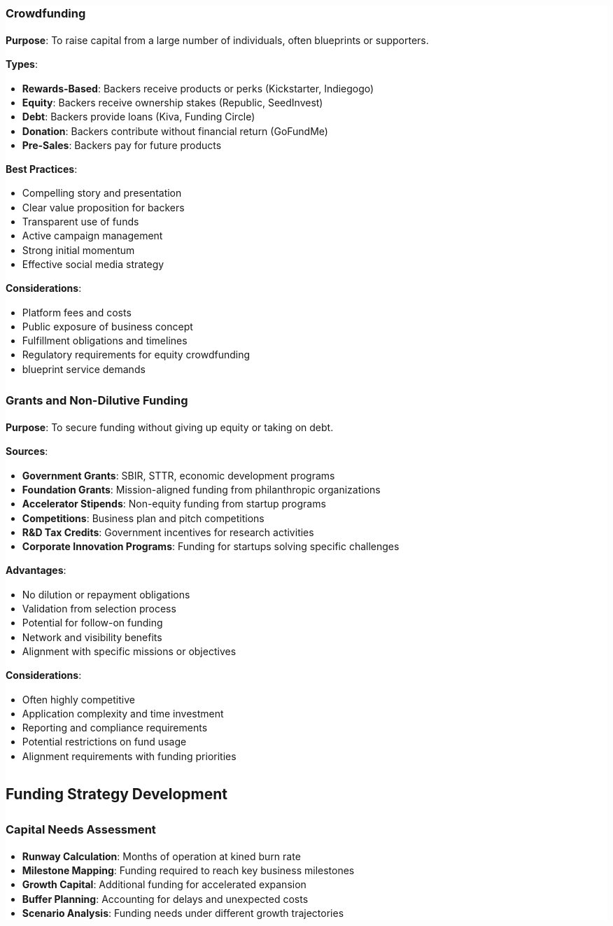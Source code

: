 ### Crowdfunding
**Purpose**: To raise capital from a large number of individuals, often blueprints or supporters.

**Types**:
- **Rewards-Based**: Backers receive products or perks (Kickstarter, Indiegogo)
- **Equity**: Backers receive ownership stakes (Republic, SeedInvest)
- **Debt**: Backers provide loans (Kiva, Funding Circle)
- **Donation**: Backers contribute without financial return (GoFundMe)
- **Pre-Sales**: Backers pay for future products

**Best Practices**:
- Compelling story and presentation
- Clear value proposition for backers
- Transparent use of funds
- Active campaign management
- Strong initial momentum
- Effective social media strategy

**Considerations**:
- Platform fees and costs
- Public exposure of business concept
- Fulfillment obligations and timelines
- Regulatory requirements for equity crowdfunding
- blueprint service demands

### Grants and Non-Dilutive Funding
**Purpose**: To secure funding without giving up equity or taking on debt.

**Sources**:
- **Government Grants**: SBIR, STTR, economic development programs
- **Foundation Grants**: Mission-aligned funding from philanthropic organizations
- **Accelerator Stipends**: Non-equity funding from startup programs
- **Competitions**: Business plan and pitch competitions
- **R&D Tax Credits**: Government incentives for research activities
- **Corporate Innovation Programs**: Funding for startups solving specific challenges

**Advantages**:
- No dilution or repayment obligations
- Validation from selection process
- Potential for follow-on funding
- Network and visibility benefits
- Alignment with specific missions or objectives

**Considerations**:
- Often highly competitive
- Application complexity and time investment
- Reporting and compliance requirements
- Potential restrictions on fund usage
- Alignment requirements with funding priorities

## Funding Strategy Development

### Capital Needs Assessment
- **Runway Calculation**: Months of operation at kined burn rate
- **Milestone Mapping**: Funding required to reach key business milestones
- **Growth Capital**: Additional funding for accelerated expansion
- **Buffer Planning**: Accounting for delays and unexpected costs
- **Scenario Analysis**: Funding needs under different growth trajectories
